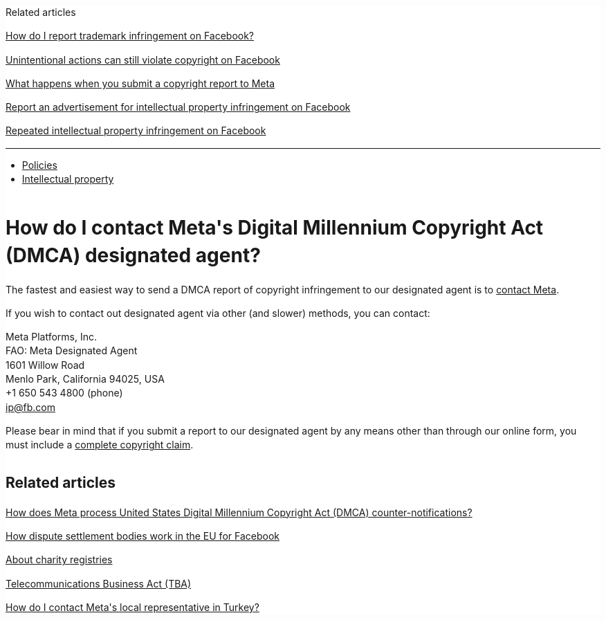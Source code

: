 Related articles

[How do I report trademark infringement on Facebook?](https://www.facebook.com/help/191999230901156/?helpref=related_articles)

[Unintentional actions can still violate copyright on Facebook](https://www.facebook.com/help/225191540826940/?helpref=related_articles)

[What happens when you submit a copyright report to Meta](https://www.facebook.com/help/364993690187480/?helpref=related_articles)

[Report an advertisement for intellectual property infringement on Facebook](https://www.facebook.com/help/258317347704209/?helpref=related_articles)

[Repeated intellectual property infringement on Facebook](https://www.facebook.com/help/350712395302528/?helpref=related_articles)

- - -

*   [Policies](https://www.facebook.com/help/463972400461409/?helpref=breadcrumb)
*   [Intellectual property](https://www.facebook.com/help/399224883474207/?helpref=breadcrumb)

How do I contact Meta's Digital Millennium Copyright Act (DMCA) designated agent?
=================================================================================

The fastest and easiest way to send a DMCA report of copyright infringement to our designated agent is to [contact Meta](https://www.facebook.com/help/325058084212425?helpref=faq_content).

If you wish to contact out designated agent via other (and slower) methods, you can contact:

Meta Platforms, Inc.  
FAO: Meta Designated Agent  
1601 Willow Road  
Menlo Park, California 94025, USA  
+1 650 543 4800 (phone)  
ip@fb.com

Please bear in mind that if you submit a report to our designated agent by any means other than through our online form, you must include a [complete copyright claim](https://www.facebook.com/help/231463960277847?helpref=faq_content).

Related articles
----------------

[How does Meta process United States Digital Millennium Copyright Act (DMCA) counter-notifications?](https://www.facebook.com/help/265723950293778/?helpref=related_articles)

[How dispute settlement bodies work in the EU for Facebook](https://www.facebook.com/help/2345573922310411/?helpref=related_articles)

[About charity registries](https://www.facebook.com/help/1160346577807826/?helpref=related_articles)

[Telecommunications Business Act (TBA)](https://www.facebook.com/help/390717618710100/?helpref=related_articles)

[How do I contact Meta's local representative in Turkey?](https://www.facebook.com/help/118930960130870/?helpref=related_articles)
